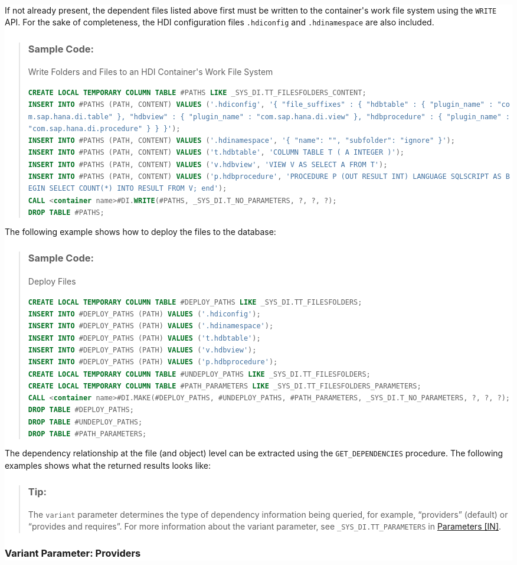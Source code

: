 If not already present, the dependent files listed above first must be written to the container's work file system using the `WRITE` API. For the sake of completeness, the HDI configuration files `.hdiconfig` and `.hdinamespace` are also included.

> ### Sample Code:  
> Write Folders and Files to an HDI Container's Work File System
> 
> ```sql
> CREATE LOCAL TEMPORARY COLUMN TABLE #PATHS LIKE _SYS_DI.TT_FILESFOLDERS_CONTENT;
> INSERT INTO #PATHS (PATH, CONTENT) VALUES ('.hdiconfig', '{ "file_suffixes" : { "hdbtable" : { "plugin_name" : "com.sap.hana.di.table" }, "hdbview" : { "plugin_name" : "com.sap.hana.di.view" }, "hdbprocedure" : { "plugin_name" : "com.sap.hana.di.procedure" } } }');
> INSERT INTO #PATHS (PATH, CONTENT) VALUES ('.hdinamespace', '{ "name": "", "subfolder": "ignore" }');
> INSERT INTO #PATHS (PATH, CONTENT) VALUES ('t.hdbtable', 'COLUMN TABLE T ( A INTEGER )');
> INSERT INTO #PATHS (PATH, CONTENT) VALUES ('v.hdbview', 'VIEW V AS SELECT A FROM T');
> INSERT INTO #PATHS (PATH, CONTENT) VALUES ('p.hdbprocedure', 'PROCEDURE P (OUT RESULT INT) LANGUAGE SQLSCRIPT AS BEGIN SELECT COUNT(*) INTO RESULT FROM V; end');
> CALL <container name>#DI.WRITE(#PATHS, _SYS_DI.T_NO_PARAMETERS, ?, ?, ?);
> DROP TABLE #PATHS;
> ```

The following example shows how to deploy the files to the database:

> ### Sample Code:  
> Deploy Files
> 
> ```sql
> CREATE LOCAL TEMPORARY COLUMN TABLE #DEPLOY_PATHS LIKE _SYS_DI.TT_FILESFOLDERS;
> INSERT INTO #DEPLOY_PATHS (PATH) VALUES ('.hdiconfig');
> INSERT INTO #DEPLOY_PATHS (PATH) VALUES ('.hdinamespace');
> INSERT INTO #DEPLOY_PATHS (PATH) VALUES ('t.hdbtable');
> INSERT INTO #DEPLOY_PATHS (PATH) VALUES ('v.hdbview');
> INSERT INTO #DEPLOY_PATHS (PATH) VALUES ('p.hdbprocedure');
> CREATE LOCAL TEMPORARY COLUMN TABLE #UNDEPLOY_PATHS LIKE _SYS_DI.TT_FILESFOLDERS;
> CREATE LOCAL TEMPORARY COLUMN TABLE #PATH_PARAMETERS LIKE _SYS_DI.TT_FILESFOLDERS_PARAMETERS;
> CALL <container name>#DI.MAKE(#DEPLOY_PATHS, #UNDEPLOY_PATHS, #PATH_PARAMETERS, _SYS_DI.T_NO_PARAMETERS, ?, ?, ?);
> DROP TABLE #DEPLOY_PATHS;
> DROP TABLE #UNDEPLOY_PATHS;
> DROP TABLE #PATH_PARAMETERS; 
> ```

The dependency relationship at the file \(and object\) level can be extracted using the `GET_DEPENDENCIES` procedure. The following examples shows what the returned results looks like:

> ### Tip:  
> The `variant` parameter determines the type of dependency information being queried, for example, “providers” \(default\) or “provides and requires”. For more information about the variant parameter, see `_SYS_DI.TT_PARAMETERS` in [Parameters \[IN\]](get-dependencies-dc12a28.md#loiodc12a28ad4bc49279d7f59744c3a2b1b__subsection_u2h_ndk_w2b).



### Variant Parameter: Providers
